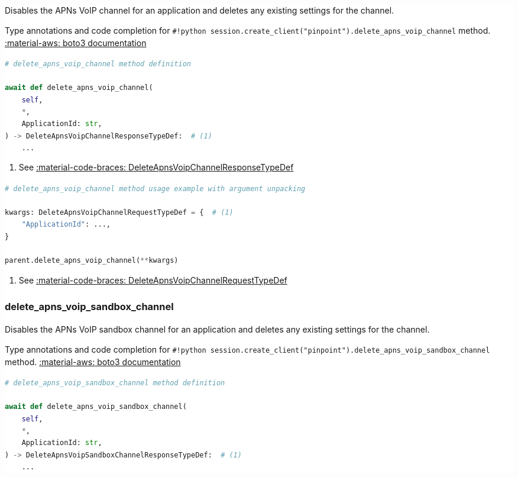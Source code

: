 Disables the APNs VoIP channel for an application and deletes any existing
settings for the channel.

Type annotations and code completion for `#!python session.create_client("pinpoint").delete_apns_voip_channel` method.
[:material-aws: boto3 documentation](https://boto3.amazonaws.com/v1/documentation/api/latest/reference/services/pinpoint/client/delete_apns_voip_channel.html)

```python
# delete_apns_voip_channel method definition

await def delete_apns_voip_channel(
    self,
    *,
    ApplicationId: str,
) -> DeleteApnsVoipChannelResponseTypeDef:  # (1)
    ...
```

1. See [:material-code-braces: DeleteApnsVoipChannelResponseTypeDef](./type_defs.md#deleteapnsvoipchannelresponsetypedef)


```python
# delete_apns_voip_channel method usage example with argument unpacking

kwargs: DeleteApnsVoipChannelRequestTypeDef = {  # (1)
    "ApplicationId": ...,
}

parent.delete_apns_voip_channel(**kwargs)
```

1. See [:material-code-braces: DeleteApnsVoipChannelRequestTypeDef](./type_defs.md#deleteapnsvoipchannelrequesttypedef)

### delete\_apns\_voip\_sandbox\_channel

Disables the APNs VoIP sandbox channel for an application and deletes any
existing settings for the channel.

Type annotations and code completion for `#!python session.create_client("pinpoint").delete_apns_voip_sandbox_channel` method.
[:material-aws: boto3 documentation](https://boto3.amazonaws.com/v1/documentation/api/latest/reference/services/pinpoint/client/delete_apns_voip_sandbox_channel.html)

```python
# delete_apns_voip_sandbox_channel method definition

await def delete_apns_voip_sandbox_channel(
    self,
    *,
    ApplicationId: str,
) -> DeleteApnsVoipSandboxChannelResponseTypeDef:  # (1)
    ...
```
